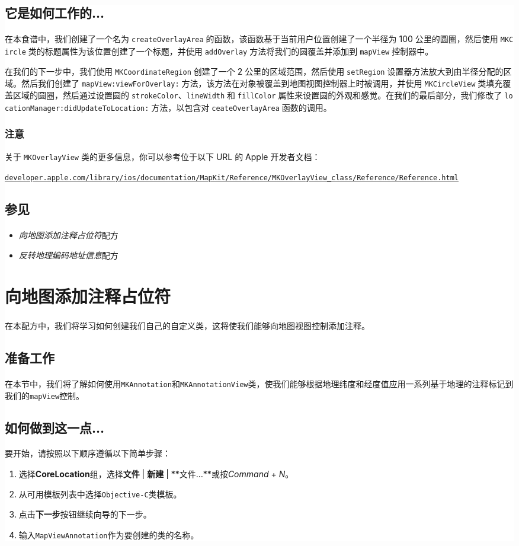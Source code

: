 ## 它是如何工作的...

在本食谱中，我们创建了一个名为 `createOverlayArea` 的函数，该函数基于当前用户位置创建了一个半径为 100 公里的圆圈，然后使用 `MKCircle` 类的标题属性为该位置创建了一个标题，并使用 `addOverlay` 方法将我们的圆覆盖并添加到 `mapView` 控制器中。

在我们的下一步中，我们使用 `MKCoordinateRegion` 创建了一个 2 公里的区域范围，然后使用 `setRegion` 设置器方法放大到由半径分配的区域。然后我们创建了 `mapView:viewForOverlay:` 方法，该方法在对象被覆盖到地图视图控制器上时被调用，并使用 `MKCircleView` 类填充覆盖区域的圆圈，然后通过设置圆的 `strokeColor`、`lineWidth` 和 `fillColor` 属性来设置圆的外观和感觉。在我们的最后部分，我们修改了 `locationManager:didUpdateToLocation:` 方法，以包含对 `ceateOverlayArea` 函数的调用。

### 注意

关于 `MKOverlayView` 类的更多信息，你可以参考位于以下 URL 的 Apple 开发者文档：

[`developer.apple.com/library/ios/documentation/MapKit/Reference/MKOverlayView_class/Reference/Reference.html`](https://developer.apple.com/library/ios/documentation/MapKit/Reference/MKOverlayView_class/Reference/Reference.html)

## 参见

+   *向地图添加注释占位符*配方

+   *反转地理编码地址信息*配方

# 向地图添加注释占位符

在本配方中，我们将学习如何创建我们自己的自定义类，这将使我们能够向地图视图控制添加注释。

## 准备工作

在本节中，我们将了解如何使用`MKAnnotation`和`MKAnnotationView`类，使我们能够根据地理纬度和经度值应用一系列基于地理的注释标记到我们的`mapView`控制。

## 如何做到这一点…

要开始，请按照以下顺序遵循以下简单步骤：

1.  选择**CoreLocation**组，选择**文件** | **新建** | **文件…**或按*Command* + *N*。

1.  从可用模板列表中选择`Objective-C`类模板。

1.  点击**下一步**按钮继续向导的下一步。

1.  输入`MapViewAnnotation`作为要创建的类的名称。
